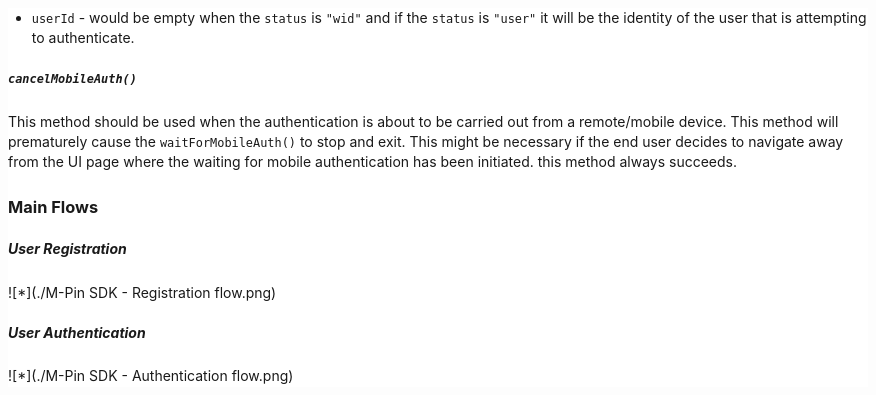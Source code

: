 * `userId` - would be empty when the `status` is `"wid"` and if the `status` is `"user"` it will be the identity of the user that is attempting to authenticate.

##### `cancelMobileAuth()`

This method should be used when the authentication is about to be carried out from a remote/mobile device.
This method will prematurely cause the `waitForMobileAuth()` to stop and exit.
This might be necessary if the end user decides to navigate away from the UI page where the waiting for mobile authentication has been initiated.
this method always succeeds.

### Main Flows

##### User Registration
![*](./M-Pin SDK - Registration flow.png)

##### User Authentication
![*](./M-Pin SDK - Authentication flow.png)
